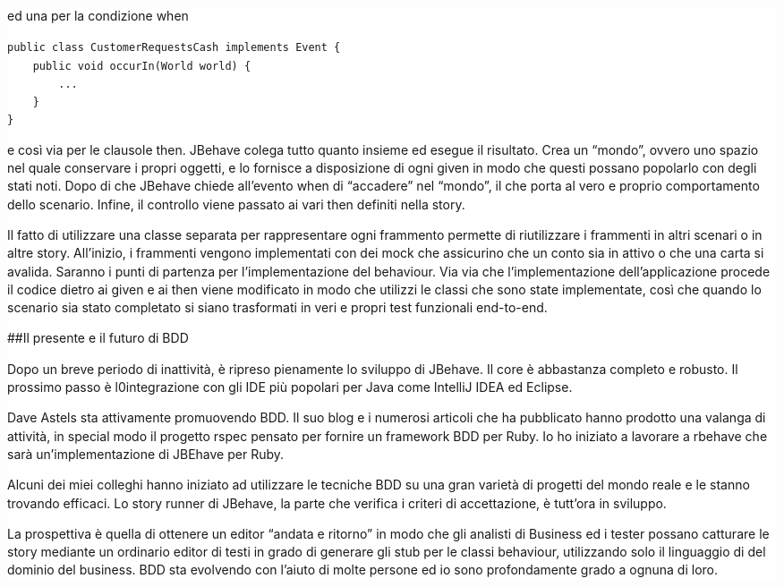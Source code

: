 ed una per la condizione when

	public class CustomerRequestsCash implements Event {
	    public void occurIn(World world) {
	        ...
	    }
	}

e così via per le clausole then. JBehave colega tutto quanto insieme ed esegue il risultato. Crea un “mondo”, ovvero uno spazio nel quale conservare i propri oggetti, e lo fornisce a disposizione di ogni given in modo che questi possano popolarlo con degli stati noti. Dopo di che JBehave chiede all’evento when di “accadere” nel “mondo”, il che porta al vero e proprio comportamento dello scenario. Infine, il controllo viene passato ai vari then definiti nella story.

Il fatto di utilizzare una classe separata per rappresentare ogni frammento permette di riutilizzare i frammenti in altri scenari o in altre story. All’inizio, i frammenti vengono implementati con dei mock che assicurino che un conto sia in attivo o che una carta si avalida. Saranno i punti di partenza per l’implementazione del behaviour. Via via che l’implementazione dell’applicazione procede il codice dietro ai given e ai then viene modificato in modo che utilizzi le classi che sono state implementate, così che quando lo scenario sia stato completato si siano trasformati in veri e propri test funzionali end-to-end.

##Il presente e il futuro di BDD

Dopo un breve periodo di inattività, è ripreso pienamente lo sviluppo di JBehave. Il core è abbastanza completo e robusto. Il prossimo passo è l0integrazione con gli IDE più popolari per Java come IntelliJ IDEA ed Eclipse.

Dave Astels sta attivamente promuovendo BDD. Il suo blog e i numerosi articoli che ha pubblicato hanno prodotto una valanga di attività, in special modo il progetto rspec pensato per fornire un framework BDD per Ruby. Io ho iniziato a lavorare a rbehave che sarà un’implementazione di JBEhave per Ruby.

Alcuni dei miei colleghi hanno iniziato ad utilizzare le tecniche BDD su una gran varietà di progetti del mondo reale e le stanno trovando efficaci. Lo story runner di JBehave, la parte che verifica i criteri di accettazione, è tutt’ora in sviluppo.

La prospettiva è quella di ottenere un editor “andata e ritorno” in modo che gli analisti di Business ed i tester possano catturare le story mediante un ordinario editor di testi in grado di generare gli stub per le classi behaviour, utilizzando solo il linguaggio di del dominio del business. BDD sta evolvendo con l’aiuto di molte persone ed io sono profondamente grado a ognuna di loro.